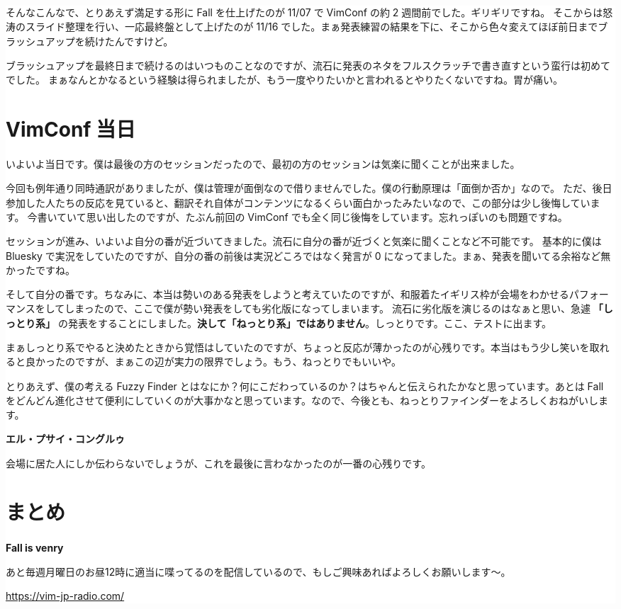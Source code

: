そんなこんなで、とりあえず満足する形に Fall を仕上げたのが 11/07 で VimConf の約 2 週間前でした。ギリギリですね。
そこからは怒涛のスライド整理を行い、一応最終盤として上げたのが 11/16 でした。まぁ発表練習の結果を下に、そこから色々変えてほぼ前日までブラッシュアップを続けたんですけど。

ブラッシュアップを最終日まで続けるのはいつものことなのですが、流石に発表のネタをフルスクラッチで書き直すという蛮行は初めてでした。
まぁなんとかなるという経験は得られましたが、もう一度やりたいかと言われるとやりたくないですね。胃が痛い。

# VimConf 当日

いよいよ当日です。僕は最後の方のセッションだったので、最初の方のセッションは気楽に聞くことが出来ました。

今回も例年通り同時通訳がありましたが、僕は管理が面倒なので借りませんでした。僕の行動原理は「面倒か否か」なので。
ただ、後日参加した人たちの反応を見ていると、翻訳それ自体がコンテンツになるくらい面白かったみたいなので、この部分は少し後悔しています。
今書いていて思い出したのですが、たぶん前回の VimConf でも全く同じ後悔をしています。忘れっぽいのも問題ですね。

セッションが進み、いよいよ自分の番が近づいてきました。流石に自分の番が近づくと気楽に聞くことなど不可能です。
基本的に僕は Bluesky で実況をしていたのですが、自分の番の前後は実況どころではなく発言が 0 になってました。まぁ、発表を聞いてる余裕など無かったですね。

そして自分の番です。ちなみに、本当は勢いのある発表をしようと考えていたのですが、和服着たイギリス枠が会場をわかせるパフォーマンスをしてしまったので、ここで僕が勢い発表をしても劣化版になってしまいます。
流石に劣化版を演じるのはなぁと思い、急遽 **「しっとり系」** の発表をすることにしました。**決して「ねっとり系」ではありません**。しっとりです。ここ、テストに出ます。

まぁしっとり系でやると決めたときから覚悟はしていたのですが、ちょっと反応が薄かったのが心残りです。本当はもう少し笑いを取れると良かったのですが、まぁこの辺が実力の限界でしょう。もう、ねっとりでもいいや。

とりあえず、僕の考える Fuzzy Finder とはなにか？何にこだわっているのか？はちゃんと伝えられたかなと思っています。あとは Fall をどんどん進化させて便利にしていくのが大事かなと思っています。なので、今後とも、ねっとりファインダーをよろしくおねがいします。

**エル・プサイ・コングルゥ**

会場に居た人にしか伝わらないでしょうが、これを最後に言わなかったのが一番の心残りです。

# まとめ

**Fall is venry**

あと毎週月曜日のお昼12時に適当に喋ってるのを配信しているので、もしご興味あればよろしくお願いします〜。

https://vim-jp-radio.com/
